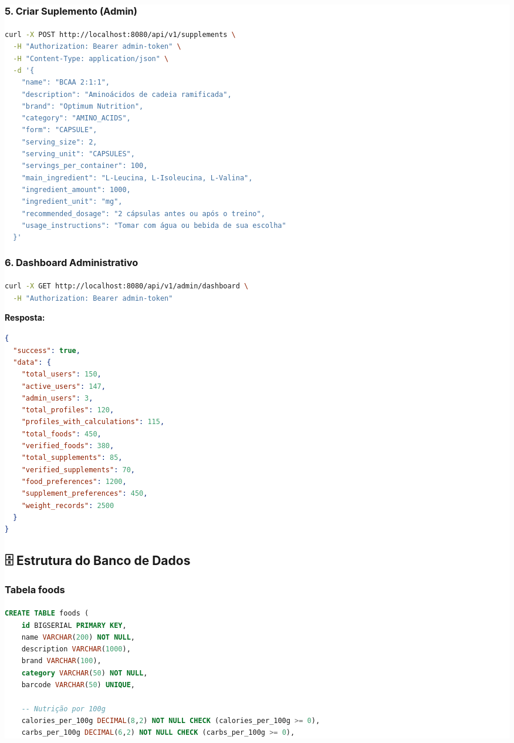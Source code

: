 ### 5. Criar Suplemento (Admin)
```bash
curl -X POST http://localhost:8080/api/v1/supplements \
  -H "Authorization: Bearer admin-token" \
  -H "Content-Type: application/json" \
  -d '{
    "name": "BCAA 2:1:1",
    "description": "Aminoácidos de cadeia ramificada",
    "brand": "Optimum Nutrition",
    "category": "AMINO_ACIDS",
    "form": "CAPSULE",
    "serving_size": 2,
    "serving_unit": "CAPSULES",
    "servings_per_container": 100,
    "main_ingredient": "L-Leucina, L-Isoleucina, L-Valina",
    "ingredient_amount": 1000,
    "ingredient_unit": "mg",
    "recommended_dosage": "2 cápsulas antes ou após o treino",
    "usage_instructions": "Tomar com água ou bebida de sua escolha"
  }'
```

### 6. Dashboard Administrativo
```bash
curl -X GET http://localhost:8080/api/v1/admin/dashboard \
  -H "Authorization: Bearer admin-token"
```

**Resposta:**
```json
{
  "success": true,
  "data": {
    "total_users": 150,
    "active_users": 147,
    "admin_users": 3,
    "total_profiles": 120,
    "profiles_with_calculations": 115,
    "total_foods": 450,
    "verified_foods": 380,
    "total_supplements": 85,
    "verified_supplements": 70,
    "food_preferences": 1200,
    "supplement_preferences": 450,
    "weight_records": 2500
  }
}
```

## 🗄️ Estrutura do Banco de Dados

### Tabela foods
```sql
CREATE TABLE foods (
    id BIGSERIAL PRIMARY KEY,
    name VARCHAR(200) NOT NULL,
    description VARCHAR(1000),
    brand VARCHAR(100),
    category VARCHAR(50) NOT NULL,
    barcode VARCHAR(50) UNIQUE,
    
    -- Nutrição por 100g
    calories_per_100g DECIMAL(8,2) NOT NULL CHECK (calories_per_100g >= 0),
    carbs_per_100g DECIMAL(6,2) NOT NULL CHECK (carbs_per_100g >= 0),
```